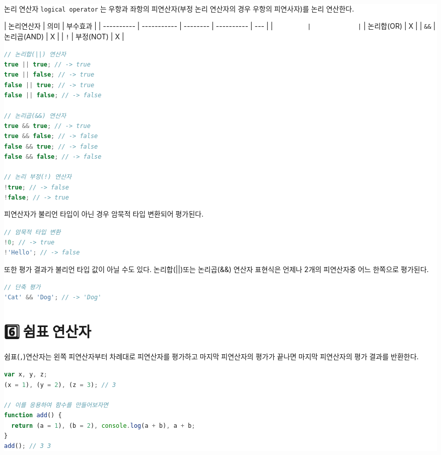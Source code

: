논리 연산자 `logical operator` 는 우항과 좌항의 피연산자(부정 논리 연산자의 경우 우항의 피연사자)를 논리 연산한다.

| 논리연산자 | 의미        | 부수효과 |
| ---------- | ----------- | -------- | ---------- | --- |
| `          |             | `        | 논리합(OR) | X   |
| `&&`       | 논리곱(AND) | X        |
| `!`        | 부정(NOT)   | X        |

```js
// 논리합(||) 연산자
true || true; // -> true
true || false; // -> true
false || true; // -> true
false || false; // -> false

// 논리곱(&&) 연산자
true && true; // -> true
true && false; // -> false
false && true; // -> false
false && false; // -> false

// 논리 부정(!) 연산자
!true; // -> false
!false; // -> true
```

피연산자가 불리언 타입이 아닌 경우 암묵적 타입 변환되어 평가된다.

```js
// 암묵적 타입 변환
!0; // -> true
!'Hello'; // -> false
```

또한 평가 결과가 불리언 타입 값이 아닐 수도 있다. 논리합(||)또는 논리곱(&&) 연산자 표현식은 언제나 2개의 피연산자중 어느 한쪽으로 평가된다.

```js
// 단축 평가
'Cat' && 'Dog'; // -> 'Dog'
```

# 6️⃣ 쉼표 연산자

쉼표(`,`)연산자는 왼쪽 피연산자부터 차례대로 피연산자를 평가하고 마지막 피연산자의 평가가 끝나면 마지막 피연산자의 평가 결과를 반환한다.

```js
var x, y, z;
(x = 1), (y = 2), (z = 3); // 3

// 이를 응용하여 함수를 만들어보자면
function add() {
  return (a = 1), (b = 2), console.log(a + b), a + b;
}
add(); // 3 3
```
